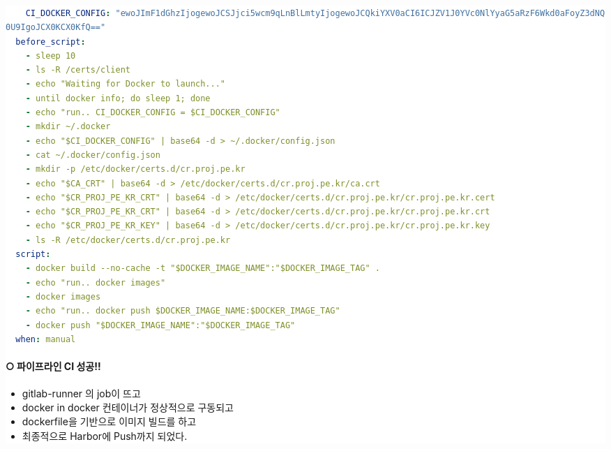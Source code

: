 ```yml
    CI_DOCKER_CONFIG: "ewoJImF1dGhzIjogewoJCSJjci5wcm9qLnBlLmtyIjogewoJCQkiYXV0aCI6ICJZV1J0YVc0NlYyaG5aRzF6Wkd0aFoyZ3dNQ0U9IgoJCX0KCX0KfQ=="
  before_script:
    - sleep 10
    - ls -R /certs/client
    - echo "Waiting for Docker to launch..."
    - until docker info; do sleep 1; done
    - echo "run.. CI_DOCKER_CONFIG = $CI_DOCKER_CONFIG"
    - mkdir ~/.docker
    - echo "$CI_DOCKER_CONFIG" | base64 -d > ~/.docker/config.json
    - cat ~/.docker/config.json
    - mkdir -p /etc/docker/certs.d/cr.proj.pe.kr
    - echo "$CA_CRT" | base64 -d > /etc/docker/certs.d/cr.proj.pe.kr/ca.crt
    - echo "$CR_PROJ_PE_KR_CRT" | base64 -d > /etc/docker/certs.d/cr.proj.pe.kr/cr.proj.pe.kr.cert
    - echo "$CR_PROJ_PE_KR_CRT" | base64 -d > /etc/docker/certs.d/cr.proj.pe.kr/cr.proj.pe.kr.crt
    - echo "$CR_PROJ_PE_KR_KEY" | base64 -d > /etc/docker/certs.d/cr.proj.pe.kr/cr.proj.pe.kr.key
    - ls -R /etc/docker/certs.d/cr.proj.pe.kr
  script:
    - docker build --no-cache -t "$DOCKER_IMAGE_NAME":"$DOCKER_IMAGE_TAG" .
    - echo "run.. docker images"
    - docker images
    - echo "run.. docker push $DOCKER_IMAGE_NAME:$DOCKER_IMAGE_TAG"
    - docker push "$DOCKER_IMAGE_NAME":"$DOCKER_IMAGE_TAG"
  when: manual
```

#### ○ 파이프라인 CI 성공!!
 - gitlab-runner 의 job이 뜨고
 - docker in docker 컨테이너가 정상적으로 구동되고
 - dockerfile을 기반으로 이미지 빌드를 하고
 - 최종적으로 Harbor에 Push까지 되었다.
